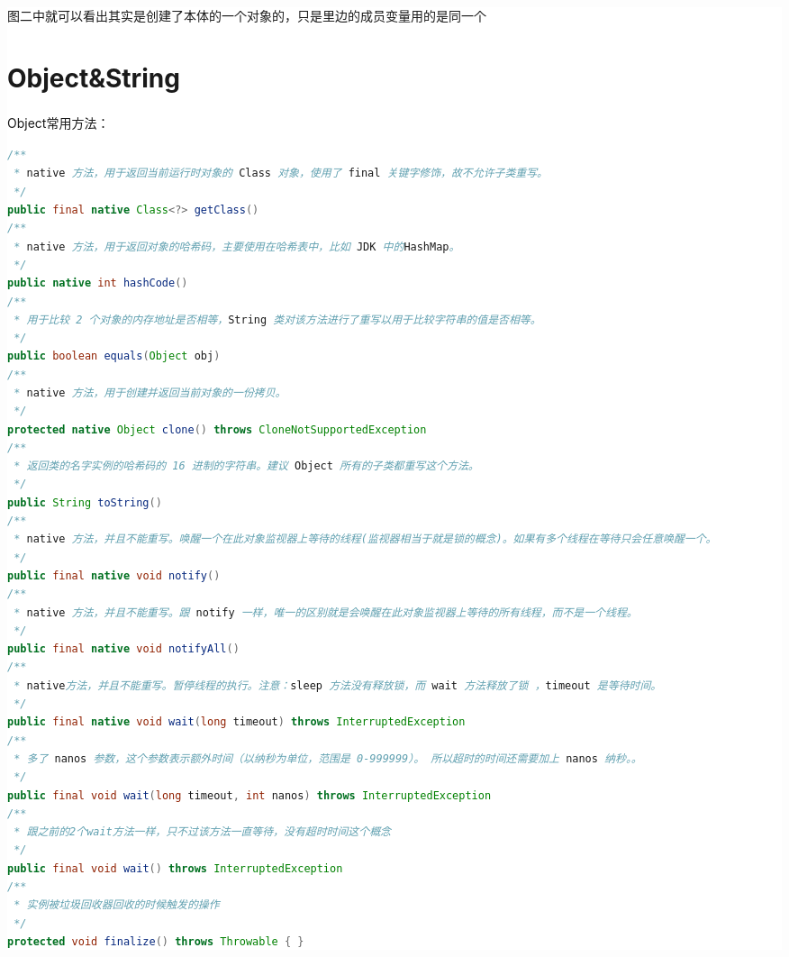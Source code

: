 图二中就可以看出其实是创建了本体的一个对象的，只是里边的成员变量用的是同一个



# Object&String

Object常用方法：

```java
/**
 * native 方法，用于返回当前运行时对象的 Class 对象，使用了 final 关键字修饰，故不允许子类重写。
 */
public final native Class<?> getClass()
/**
 * native 方法，用于返回对象的哈希码，主要使用在哈希表中，比如 JDK 中的HashMap。
 */
public native int hashCode()
/**
 * 用于比较 2 个对象的内存地址是否相等，String 类对该方法进行了重写以用于比较字符串的值是否相等。
 */
public boolean equals(Object obj)
/**
 * native 方法，用于创建并返回当前对象的一份拷贝。
 */
protected native Object clone() throws CloneNotSupportedException
/**
 * 返回类的名字实例的哈希码的 16 进制的字符串。建议 Object 所有的子类都重写这个方法。
 */
public String toString()
/**
 * native 方法，并且不能重写。唤醒一个在此对象监视器上等待的线程(监视器相当于就是锁的概念)。如果有多个线程在等待只会任意唤醒一个。
 */
public final native void notify()
/**
 * native 方法，并且不能重写。跟 notify 一样，唯一的区别就是会唤醒在此对象监视器上等待的所有线程，而不是一个线程。
 */
public final native void notifyAll()
/**
 * native方法，并且不能重写。暂停线程的执行。注意：sleep 方法没有释放锁，而 wait 方法释放了锁 ，timeout 是等待时间。
 */
public final native void wait(long timeout) throws InterruptedException
/**
 * 多了 nanos 参数，这个参数表示额外时间（以纳秒为单位，范围是 0-999999）。 所以超时的时间还需要加上 nanos 纳秒。。
 */
public final void wait(long timeout, int nanos) throws InterruptedException
/**
 * 跟之前的2个wait方法一样，只不过该方法一直等待，没有超时时间这个概念
 */
public final void wait() throws InterruptedException
/**
 * 实例被垃圾回收器回收的时候触发的操作
 */
protected void finalize() throws Throwable { }

```
